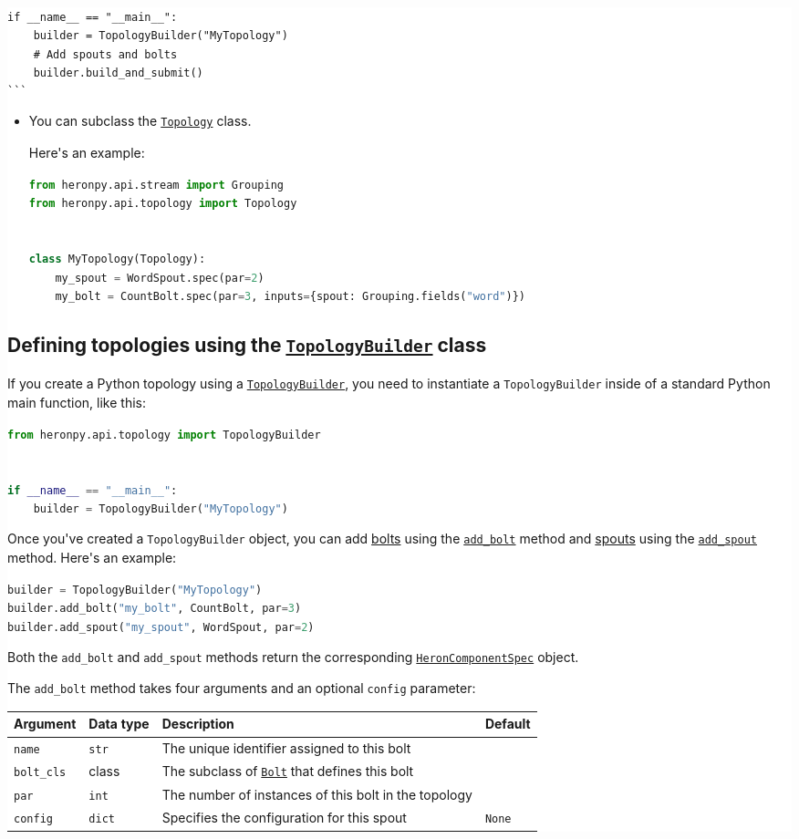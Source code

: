 
    if __name__ == "__main__":
        builder = TopologyBuilder("MyTopology")
        # Add spouts and bolts
        builder.build_and_submit()
    ```

* You can subclass the [`Topology`](/api/python/topology.m.html#heronpy.topology.Topology) class.

    Here's an example:

    ```python
    from heronpy.api.stream import Grouping
    from heronpy.api.topology import Topology


    class MyTopology(Topology):
        my_spout = WordSpout.spec(par=2)
        my_bolt = CountBolt.spec(par=3, inputs={spout: Grouping.fields("word")})
    ```

## Defining topologies using the [`TopologyBuilder`](/api/python/topology.m.html#heronpy.topology.TopologyBuilder) class

If you create a Python topology using a [`TopologyBuilder`](/api/python/topology.m.html#heronpy.topology.TopologyBuilder), you need to instantiate a `TopologyBuilder` inside of a standard Python main function, like this:

```python
from heronpy.api.topology import TopologyBuilder


if __name__ == "__main__":
    builder = TopologyBuilder("MyTopology")
```

Once you've created a `TopologyBuilder` object, you can add [bolts](#bolts) using the [`add_bolt`](/api/python/topology.m.html#heronpy.topology.TopologyBuilder.add_bolt) method and [spouts](#spouts) using the [`add_spout`](/api/python/topology.m.html#heronpy.topology.TopologyBuilder.add_spout) method. Here's an example:

```python
builder = TopologyBuilder("MyTopology")
builder.add_bolt("my_bolt", CountBolt, par=3)
builder.add_spout("my_spout", WordSpout, par=2)
```

Both the `add_bolt` and `add_spout` methods return the corresponding [`HeronComponentSpec`](/api/python/component/component_spec.m.html#heronpy.component.component_spec.HeronComponentSpec) object.

The `add_bolt` method takes four arguments and an optional `config` parameter:

Argument | Data type | Description | Default
:--------|:----------|:------------|:-------
`name` | `str` | The unique identifier assigned to this bolt | |
`bolt_cls` | class | The subclass of [`Bolt`](/api/python/bolt/bolt.m.html#heronpy.bolt.bolt.Bolt) that defines this bolt | |
`par` | `int` | The number of instances of this bolt in the topology | |
`config` | `dict` | Specifies the configuration for this spout | `None`
